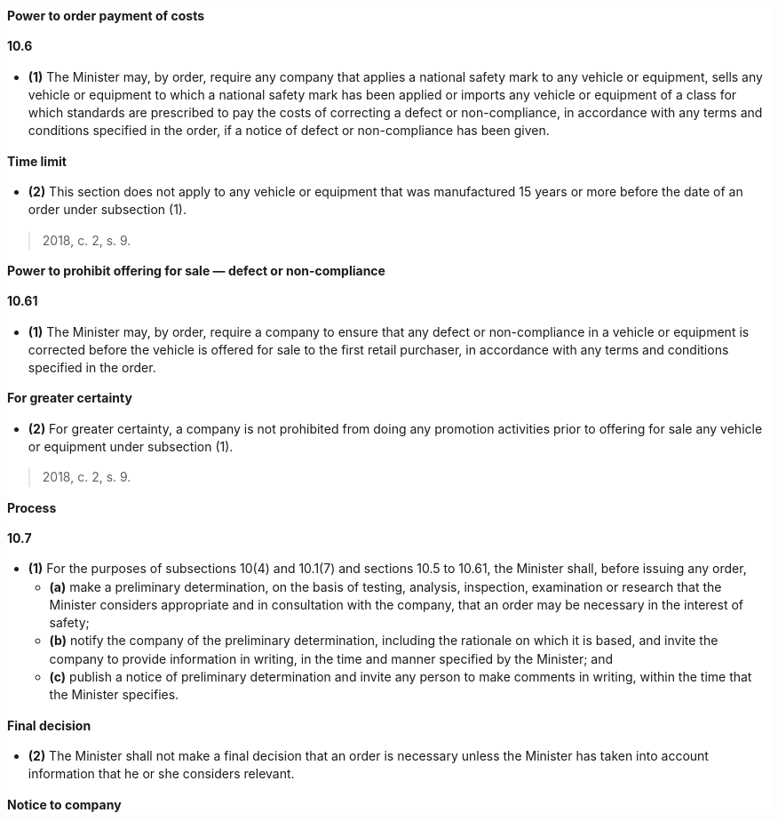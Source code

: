 



**Power to order payment of costs**

**10.6** 

- **(1)** The Minister may, by order, require any company that applies a national safety mark to any vehicle or equipment, sells any vehicle or equipment to which a national safety mark has been applied or imports any vehicle or equipment of a class for which standards are prescribed to pay the costs of correcting a defect or non-compliance, in accordance with any terms and conditions specified in the order, if a notice of defect or non-compliance has been given.

**Time limit**

- **(2)** This section does not apply to any vehicle or equipment that was manufactured 15 years or more before the date of an order under subsection (1).
> 2018, c. 2, s. 9.





**Power to prohibit offering for sale — defect or non-compliance**

**10.61** 

- **(1)** The Minister may, by order, require a company to ensure that any defect or non-compliance in a vehicle or equipment is corrected before the vehicle is offered for sale to the first retail purchaser, in accordance with any terms and conditions specified in the order.

**For greater certainty**

- **(2)** For greater certainty, a company is not prohibited from doing any promotion activities prior to offering for sale any vehicle or equipment under subsection (1).
> 2018, c. 2, s. 9.





**Process**

**10.7** 

- **(1)** For the purposes of subsections 10(4) and 10.1(7) and sections 10.5 to 10.61, the Minister shall, before issuing any order,
	- **(a)** make a preliminary determination, on the basis of testing, analysis, inspection, examination or research that the Minister considers appropriate and in consultation with the company, that an order may be necessary in the interest of safety;
	- **(b)** notify the company of the preliminary determination, including the rationale on which it is based, and invite the company to provide information in writing, in the time and manner specified by the Minister; and
	- **(c)** publish a notice of preliminary determination and invite any person to make comments in writing, within the time that the Minister specifies.

**Final decision**

- **(2)** The Minister shall not make a final decision that an order is necessary unless the Minister has taken into account information that he or she considers relevant.

**Notice to company**
